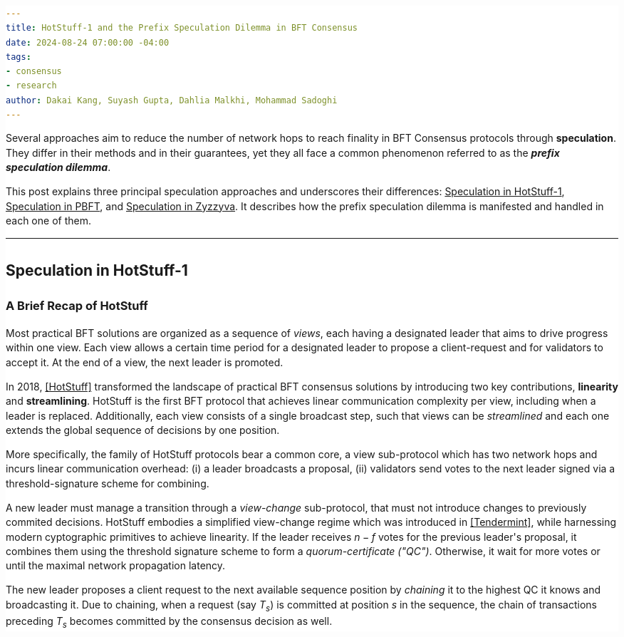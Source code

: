 ```yaml
---
title: HotStuff-1 and the Prefix Speculation Dilemma in BFT Consensus
date: 2024-08-24 07:00:00 -04:00
tags:
- consensus
- research
author: Dakai Kang, Suyash Gupta, Dahlia Malkhi, Mohammad Sadoghi
---
```


Several approaches aim to reduce the number of network hops to reach finality in BFT Consensus protocols through **speculation**. They differ in their methods and in their guarantees, yet they all face a common phenomenon referred to as the ***prefix speculation dilemma***. 

This post explains three principal speculation approaches and underscores their differences: [Speculation in HotStuff-1](#Speculation-in-HotStuff-1), [Speculation in PBFT](#Speculation-in-PBFT), and [Speculation in Zyzzyva](#Speculation-in-Zyzzyva). It describes how the prefix speculation dilemma is manifested and handled in each one of them.


---

## Speculation in HotStuff-1

### A Brief Recap of HotStuff
Most practical BFT solutions are organized as a sequence of *views*, each having a designated leader that aims to drive progress within one view. Each view allows a certain time period for a designated leader to propose a client-request and for validators to accept it. At the end of a view, the next leader is promoted. 

In 2018, [[HotStuff]](https://arxiv.org/abs/1803.05069) transformed the landscape of practical BFT consensus solutions by introducing two key contributions, **linearity** and **streamlining**. HotStuff is the first BFT protocol that achieves linear communication complexity per view, including when a leader is replaced. Additionally, each view consists of a single broadcast step, such that views can be *streamlined* and each one extends the global sequence of decisions by one position.

More specifically, the family of HotStuff protocols bear a common core, a view sub-protocol which has two network hops and incurs linear communication overhead: (i) a leader broadcasts a proposal, (ii) validators send votes to the next leader signed via a threshold-signature scheme for combining. 

A new leader must manage a transition through a *view-change* sub-protocol, that must not introduce changes to previously commited decisions. HotStuff embodies a simplified view-change regime which was introduced in [[Tendermint]](https://www.semanticscholar.org/paper/Tendermint%3A-Byzantine-Fault-Tolerance-in-the-Age-of-Buchman/07ebd46dc1f020cfbad17c9285ba372c040695d5?utm_source=direct_link), while harnessing modern cyptographic primitives to achieve linearity. If the leader receives $n-f$ votes for the previous leader's proposal, it combines them using the threshold signature scheme to form a *quorum-certificate ("QC")*. Otherwise, it wait for more votes or until the maximal network propagation latency. 

The new leader proposes a client request to the next available sequence position by *chaining* it to the highest QC it knows and broadcasting it. Due to chaining, when a request (say $T_s$) is committed at position $s$ in the sequence, the chain of transactions preceding $T_s$ becomes committed by the consensus decision as well. 


[^1]: A sub-chain of two QCs suffices for a commit decision in the [[HotStuff-2]](https://eprint.iacr.org/2023/397.pdf) variant.